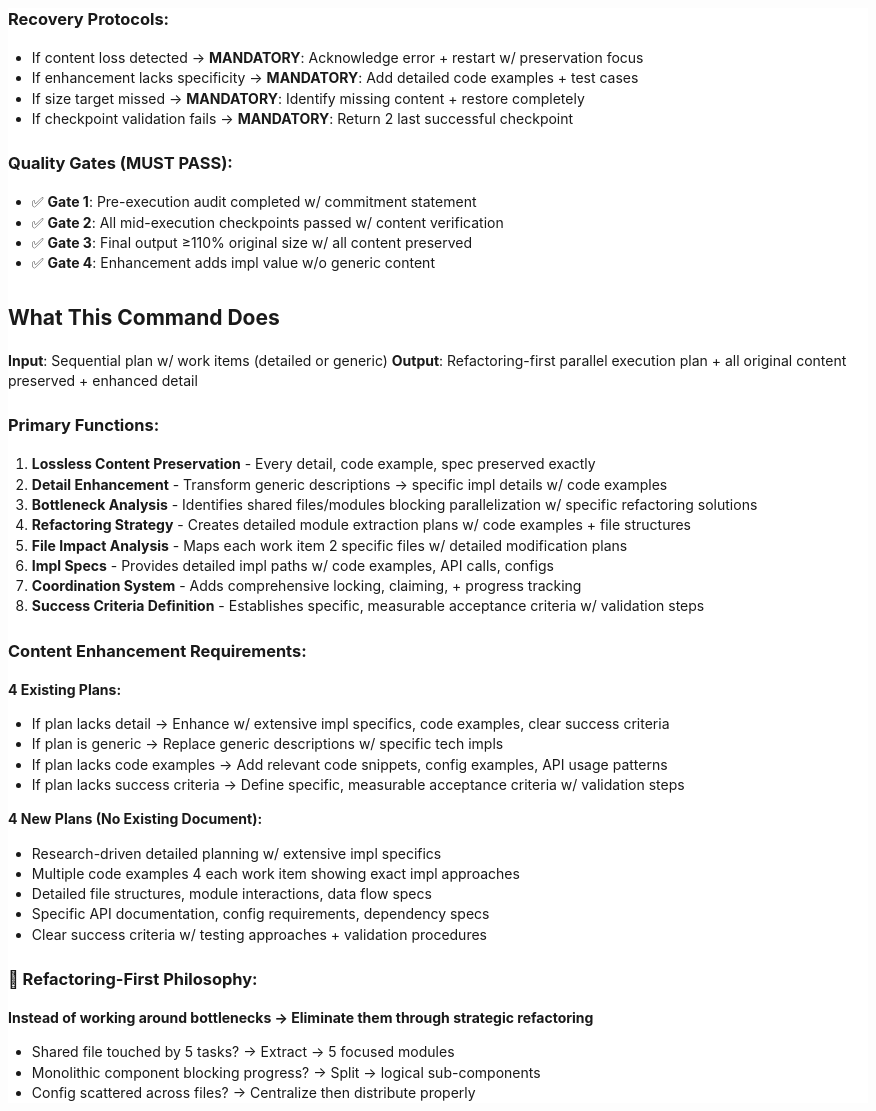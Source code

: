 ### **Recovery Protocols**:
- If content loss detected → **MANDATORY**: Acknowledge error + restart w/ preservation focus
- If enhancement lacks specificity → **MANDATORY**: Add detailed code examples + test cases
- If size target missed → **MANDATORY**: Identify missing content + restore completely
- If checkpoint validation fails → **MANDATORY**: Return 2 last successful checkpoint

### **Quality Gates** (MUST PASS):
- ✅ **Gate 1**: Pre-execution audit completed w/ commitment statement
- ✅ **Gate 2**: All mid-execution checkpoints passed w/ content verification
- ✅ **Gate 3**: Final output ≥110% original size w/ all content preserved
- ✅ **Gate 4**: Enhancement adds impl value w/o generic content

## What This Command Does

**Input**: Sequential plan w/ work items (detailed or generic)
**Output**: Refactoring-first parallel execution plan + all original content preserved + enhanced detail

### Primary Functions:
1. **Lossless Content Preservation** - Every detail, code example, spec preserved exactly
2. **Detail Enhancement** - Transform generic descriptions → specific impl details w/ code examples
3. **Bottleneck Analysis** - Identifies shared files/modules blocking parallelization w/ specific refactoring solutions
4. **Refactoring Strategy** - Creates detailed module extraction plans w/ code examples + file structures
5. **File Impact Analysis** - Maps each work item 2 specific files w/ detailed modification plans
6. **Impl Specs** - Provides detailed impl paths w/ code examples, API calls, configs
7. **Coordination System** - Adds comprehensive locking, claiming, + progress tracking
8. **Success Criteria Definition** - Establishes specific, measurable acceptance criteria w/ validation steps

### Content Enhancement Requirements:
**4 Existing Plans:**
- If plan lacks detail → Enhance w/ extensive impl specifics, code examples, clear success criteria
- If plan is generic → Replace generic descriptions w/ specific tech impls
- If plan lacks code examples → Add relevant code snippets, config examples, API usage patterns
- If plan lacks success criteria → Define specific, measurable acceptance criteria w/ validation steps

**4 New Plans (No Existing Document):**
- Research-driven detailed planning w/ extensive impl specifics
- Multiple code examples 4 each work item showing exact impl approaches
- Detailed file structures, module interactions, data flow specs
- Specific API documentation, config requirements, dependency specs
- Clear success criteria w/ testing approaches + validation procedures

### 🚀 Refactoring-First Philosophy:
**Instead of working around bottlenecks → Eliminate them through strategic refactoring**
- Shared file touched by 5 tasks? → Extract → 5 focused modules
- Monolithic component blocking progress? → Split → logical sub-components
- Config scattered across files? → Centralize then distribute properly
